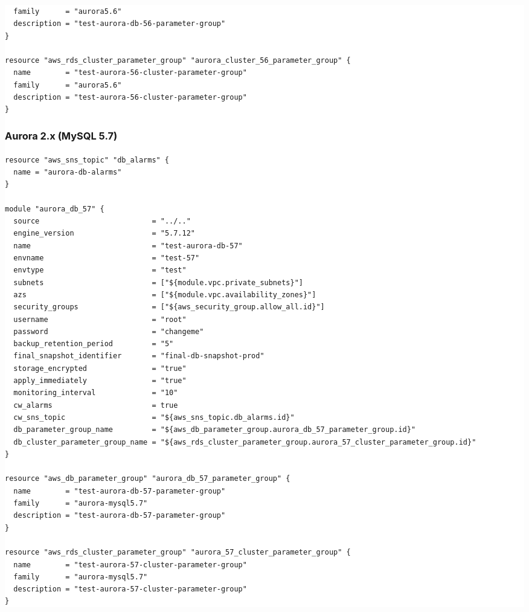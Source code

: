 ```hcl
  family      = "aurora5.6"
  description = "test-aurora-db-56-parameter-group"
}

resource "aws_rds_cluster_parameter_group" "aurora_cluster_56_parameter_group" {
  name        = "test-aurora-56-cluster-parameter-group"
  family      = "aurora5.6"
  description = "test-aurora-56-cluster-parameter-group"
}
```

### Aurora 2.x (MySQL 5.7)

```hcl
resource "aws_sns_topic" "db_alarms" {
  name = "aurora-db-alarms"
}

module "aurora_db_57" {
  source                          = "../.."
  engine_version                  = "5.7.12"
  name                            = "test-aurora-db-57"
  envname                         = "test-57"
  envtype                         = "test"
  subnets                         = ["${module.vpc.private_subnets}"]
  azs                             = ["${module.vpc.availability_zones}"]
  security_groups                 = ["${aws_security_group.allow_all.id}"]
  username                        = "root"
  password                        = "changeme"
  backup_retention_period         = "5"
  final_snapshot_identifier       = "final-db-snapshot-prod"
  storage_encrypted               = "true"
  apply_immediately               = "true"
  monitoring_interval             = "10"
  cw_alarms                       = true
  cw_sns_topic                    = "${aws_sns_topic.db_alarms.id}"
  db_parameter_group_name         = "${aws_db_parameter_group.aurora_db_57_parameter_group.id}"
  db_cluster_parameter_group_name = "${aws_rds_cluster_parameter_group.aurora_57_cluster_parameter_group.id}"
}

resource "aws_db_parameter_group" "aurora_db_57_parameter_group" {
  name        = "test-aurora-db-57-parameter-group"
  family      = "aurora-mysql5.7"
  description = "test-aurora-db-57-parameter-group"
}

resource "aws_rds_cluster_parameter_group" "aurora_57_cluster_parameter_group" {
  name        = "test-aurora-57-cluster-parameter-group"
  family      = "aurora-mysql5.7"
  description = "test-aurora-57-cluster-parameter-group"
}
```
